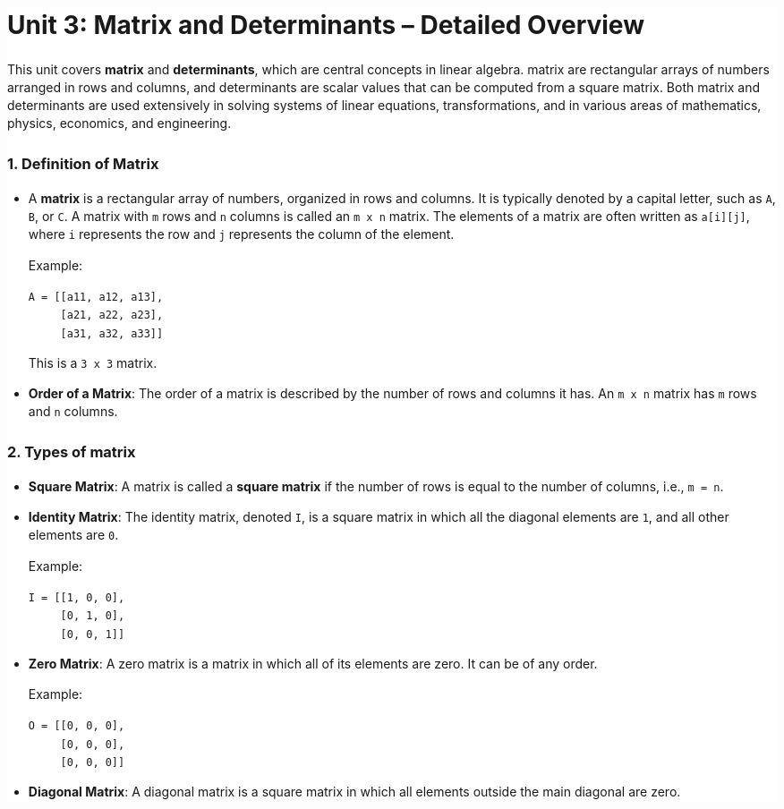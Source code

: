 # Unit 3: Matrix and Determinants – Detailed Overview

This unit covers **matrix** and **determinants**, which are central concepts in linear algebra. matrix are rectangular arrays of numbers arranged in rows and columns, and determinants are scalar values that can be computed from a square matrix. Both matrix and determinants are used extensively in solving systems of linear equations, transformations, and in various areas of mathematics, physics, economics, and engineering.

### 1. **Definition of Matrix**

- A **matrix** is a rectangular array of numbers, organized in rows and columns. It is typically denoted by a capital letter, such as `A`, `B`, or `C`. A matrix with `m` rows and `n` columns is called an `m x n` matrix. The elements of a matrix are often written as `a[i][j]`, where `i` represents the row and `j` represents the column of the element.

    Example:
    ```plaintext
    A = [[a11, a12, a13],
         [a21, a22, a23],
         [a31, a32, a33]]
    ```
    This is a `3 x 3` matrix.

- **Order of a Matrix**: The order of a matrix is described by the number of rows and columns it has. An `m x n` matrix has `m` rows and `n` columns.

### 2. **Types of matrix**

- **Square Matrix**: A matrix is called a **square matrix** if the number of rows is equal to the number of columns, i.e., `m = n`.
- **Identity Matrix**: The identity matrix, denoted `I`, is a square matrix in which all the diagonal elements are `1`, and all other elements are `0`.

    Example:
    ```plaintext
    I = [[1, 0, 0],
         [0, 1, 0],
         [0, 0, 1]]
    ```

- **Zero Matrix**: A zero matrix is a matrix in which all of its elements are zero. It can be of any order.

    Example:
    ```plaintext
    O = [[0, 0, 0],
         [0, 0, 0],
         [0, 0, 0]]
    ```

- **Diagonal Matrix**: A diagonal matrix is a square matrix in which all elements outside the main diagonal are zero.
